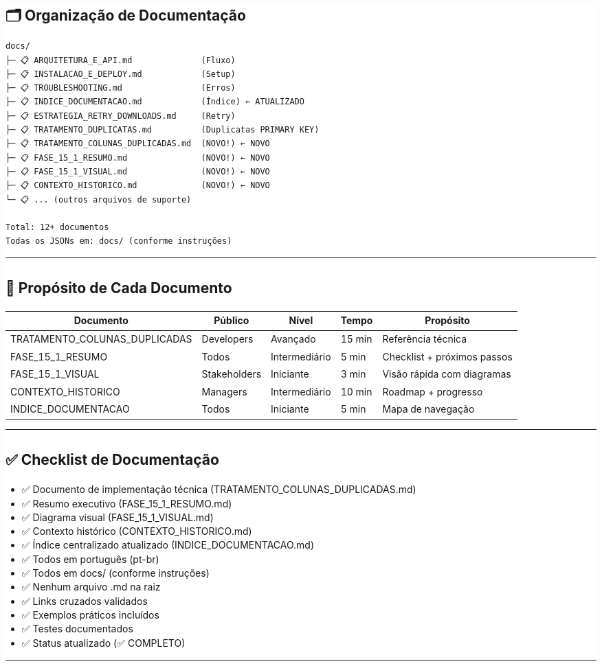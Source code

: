 
## 🗂️ Organização de Documentação

```
docs/
├─ 📋 ARQUITETURA_E_API.md              (Fluxo)
├─ 📋 INSTALACAO_E_DEPLOY.md            (Setup)
├─ 📋 TROUBLESHOOTING.md                (Erros)
├─ 📋 INDICE_DOCUMENTACAO.md            (Índice) ← ATUALIZADO
├─ 📋 ESTRATEGIA_RETRY_DOWNLOADS.md     (Retry)
├─ 📋 TRATAMENTO_DUPLICATAS.md          (Duplicatas PRIMARY KEY)
├─ 📋 TRATAMENTO_COLUNAS_DUPLICADAS.md  (NOVO!) ← NOVO
├─ 📋 FASE_15_1_RESUMO.md               (NOVO!) ← NOVO
├─ 📋 FASE_15_1_VISUAL.md               (NOVO!) ← NOVO
├─ 📋 CONTEXTO_HISTORICO.md             (NOVO!) ← NOVO
└─ 📋 ... (outros arquivos de suporte)

Total: 12+ documentos
Todas os JSONs em: docs/ (conforme instruções)
```

---

## 🎯 Propósito de Cada Documento

| Documento | Público | Nível | Tempo | Propósito |
|-----------|---------|-------|-------|----------|
| TRATAMENTO_COLUNAS_DUPLICADAS | Developers | Avançado | 15 min | Referência técnica |
| FASE_15_1_RESUMO | Todos | Intermediário | 5 min | Checklist + próximos passos |
| FASE_15_1_VISUAL | Stakeholders | Iniciante | 3 min | Visão rápida com diagramas |
| CONTEXTO_HISTORICO | Managers | Intermediário | 10 min | Roadmap + progresso |
| INDICE_DOCUMENTACAO | Todos | Iniciante | 5 min | Mapa de navegação |

---

## ✅ Checklist de Documentação

- ✅ Documento de implementação técnica (TRATAMENTO_COLUNAS_DUPLICADAS.md)
- ✅ Resumo executivo (FASE_15_1_RESUMO.md)
- ✅ Diagrama visual (FASE_15_1_VISUAL.md)
- ✅ Contexto histórico (CONTEXTO_HISTORICO.md)
- ✅ Índice centralizado atualizado (INDICE_DOCUMENTACAO.md)
- ✅ Todos em português (pt-br)
- ✅ Todos em docs/ (conforme instruções)
- ✅ Nenhum arquivo .md na raiz
- ✅ Links cruzados validados
- ✅ Exemplos práticos incluídos
- ✅ Testes documentados
- ✅ Status atualizado (✅ COMPLETO)

---